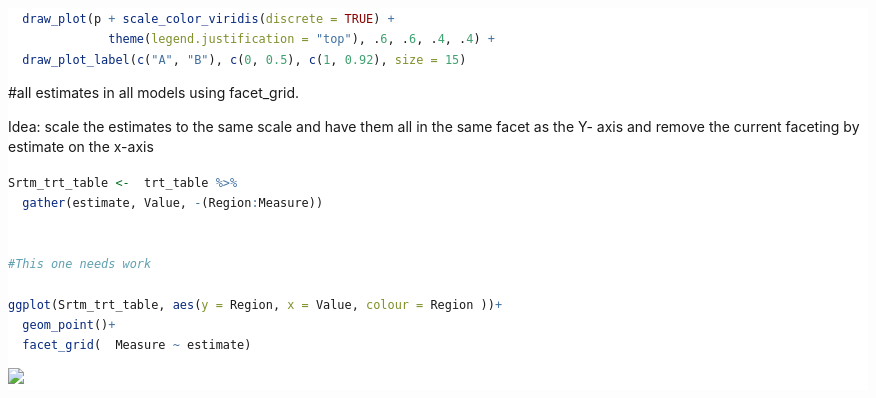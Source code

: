 ``` r
  draw_plot(p + scale_color_viridis(discrete = TRUE) + 
              theme(legend.justification = "top"), .6, .6, .4, .4) +
  draw_plot_label(c("A", "B"), c(0, 0.5), c(1, 0.92), size = 15)
```

\#all estimates in all models using facet\_grid.

Idea: scale the estimates to the same scale and have them all in the
same facet as the Y- axis and remove the current faceting by estimate on
the x-axis

``` r
Srtm_trt_table <-  trt_table %>% 
  gather(estimate, Value, -(Region:Measure))


#This one needs work

ggplot(Srtm_trt_table, aes(y = Region, x = Value, colour = Region ))+
  geom_point()+
  facet_grid(  Measure ~ estimate) 
```

![](AZ10419369_files/figure-markdown_github/unnamed-chunk-6-1.png)
